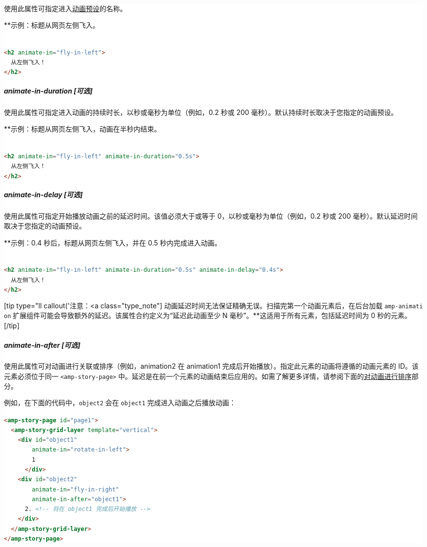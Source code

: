 使用此属性可指定进入[动画预设](#animation-effects)的名称。

**示例：标题从网页左侧飞入。

```html

<h2 animate-in="fly-in-left">
  从左侧飞入！
</h2>

```

##### animate-in-duration [可选]

使用此属性可指定进入动画的持续时长，以秒或毫秒为单位（例如，0.2 秒或 200 毫秒）。默认持续时长取决于您指定的动画预设。

**示例：标题从网页左侧飞入，动画在半秒内结束。

```html

<h2 animate-in="fly-in-left" animate-in-duration="0.5s">
  从左侧飞入！
</h2>

```

##### animate-in-delay [可选]

使用此属性可指定开始播放动画之前的延迟时间。该值必须大于或等于 0，以秒或毫秒为单位（例如，0.2 秒或 200 毫秒）。默认延迟时间取决于您指定的动画预设。

**示例：0.4 秒后，标题从网页左侧飞入，并在 0.5 秒内完成进入动画。

```html

<h2 animate-in="fly-in-left" animate-in-duration="0.5s" animate-in-delay="0.4s">
  从左侧飞入！
</h2>

```

[tip type="ll callout('注意：</b><a class="type_note"]
动画延迟时间无法保证精确无误。扫描完第一个动画元素后，在后台加载 `amp-animation` 扩展组件可能会导致额外的延迟。该属性合约定义为“延迟此动画至少 N 毫秒”。**这适用于所有元素，包括延迟时间为 0 秒的元素。
[/tip]

##### animate-in-after [可选]

使用此属性可对动画进行关联或排序（例如，animation2 在 animation1 完成后开始播放）。指定此元素的动画将遵循的动画元素的 ID。该元素必须位于同一 `<amp-story-page>` 中。延迟是在前一个元素的动画结束后应用的。如需了解更多详情，请参阅下面的[对动画进行排序](#sequencing-animations)部分。

例如，在下面的代码中，`object2` 会在 `object1` 完成进入动画之后播放动画：

```html
<amp-story-page id="page1">
  <amp-story-grid-layer template="vertical">
    <div id="object1"
        animate-in="rotate-in-left">
        1
      </div>
    <div id="object2"
        animate-in="fly-in-right"
        animate-in-after="object1">
      2. <!-- 将在 object1 完成后开始播放 -->
    </div>
  </amp-story-grid-layer>
</amp-story-page>
```
